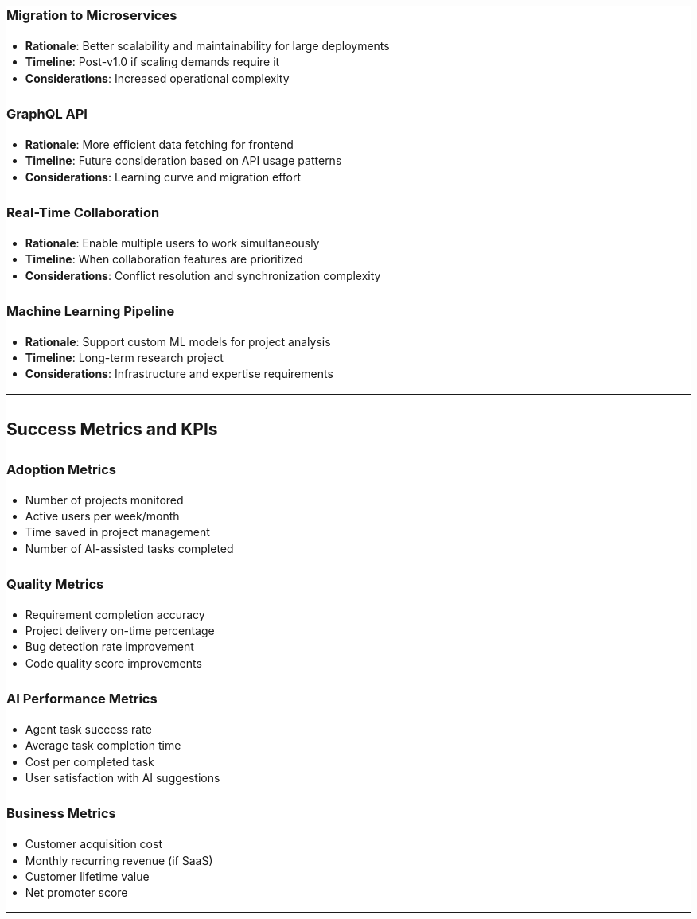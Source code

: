 ### Migration to Microservices
- **Rationale**: Better scalability and maintainability for large deployments
- **Timeline**: Post-v1.0 if scaling demands require it
- **Considerations**: Increased operational complexity

### GraphQL API
- **Rationale**: More efficient data fetching for frontend
- **Timeline**: Future consideration based on API usage patterns
- **Considerations**: Learning curve and migration effort

### Real-Time Collaboration
- **Rationale**: Enable multiple users to work simultaneously
- **Timeline**: When collaboration features are prioritized
- **Considerations**: Conflict resolution and synchronization complexity

### Machine Learning Pipeline
- **Rationale**: Support custom ML models for project analysis
- **Timeline**: Long-term research project
- **Considerations**: Infrastructure and expertise requirements

---

## Success Metrics and KPIs

### Adoption Metrics
- Number of projects monitored
- Active users per week/month
- Time saved in project management
- Number of AI-assisted tasks completed

### Quality Metrics
- Requirement completion accuracy
- Project delivery on-time percentage
- Bug detection rate improvement
- Code quality score improvements

### AI Performance Metrics
- Agent task success rate
- Average task completion time
- Cost per completed task
- User satisfaction with AI suggestions

### Business Metrics
- Customer acquisition cost
- Monthly recurring revenue (if SaaS)
- Customer lifetime value
- Net promoter score

---
